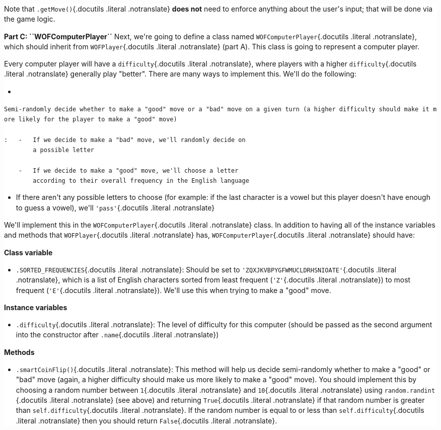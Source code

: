 Note that `.getMove()`{.docutils .literal .notranslate} **does not**
need to enforce anything about the user's input; that will be done via
the game logic.

**Part C: \`\`WOFComputerPlayer\`\`** Next, we're going to define a
class named `WOFComputerPlayer`{.docutils .literal .notranslate}, which
should inherit from `WOFPlayer`{.docutils .literal .notranslate} (part
A). This class is going to represent a computer player.

Every computer player will have a `difficulty`{.docutils .literal
.notranslate}, where players with a higher `difficulty`{.docutils
.literal .notranslate} generally play "better". There are many ways to
implement this. We'll do the following:

-   

    Semi-randomly decide whether to make a "good" move or a "bad" move on a given turn (a higher difficulty should make it more likely for the player to make a "good" move)

    :   -   If we decide to make a "bad" move, we'll randomly decide on
            a possible letter

        -   If we decide to make a "good" move, we'll choose a letter
            according to their overall frequency in the English language

-   If there aren't any possible letters to choose (for example: if the
    last character is a vowel but this player doesn't have enough to
    guess a vowel), we'll `'pass'`{.docutils .literal .notranslate}

We'll implement this in the `WOFComputerPlayer`{.docutils .literal
.notranslate} class. In addition to having all of the instance variables
and methods that `WOFPlayer`{.docutils .literal .notranslate} has,
`WOFComputerPlayer`{.docutils .literal .notranslate} should have:

**Class variable**

-   `.SORTED_FREQUENCIES`{.docutils .literal .notranslate}: Should be
    set to `'ZQXJKVBPYGFWMUCLDRHSNIOATE'`{.docutils .literal
    .notranslate}, which is a list of English characters sorted from
    least frequent (`'Z'`{.docutils .literal .notranslate}) to most
    frequent (`'E'`{.docutils .literal .notranslate}). We'll use this
    when trying to make a "good" move.

**Instance variables**

-   `.difficulty`{.docutils .literal .notranslate}: The level of
    difficulty for this computer (should be passed as the second
    argument into the constructor after `.name`{.docutils .literal
    .notranslate})

**Methods**

-   `.smartCoinFlip()`{.docutils .literal .notranslate}: This method
    will help us decide semi-randomly whether to make a "good" or "bad"
    move (again, a higher difficulty should make us more likely to make
    a "good" move). You should implement this by choosing a random
    number between `1`{.docutils .literal .notranslate} and
    `10`{.docutils .literal .notranslate} using
    `random.randint`{.docutils .literal .notranslate} (see above) and
    returning `True`{.docutils .literal .notranslate} if that random
    number is greater than `self.difficulty`{.docutils .literal
    .notranslate}. If the random number is equal to or less than
    `self.difficulty`{.docutils .literal .notranslate} then you should
    return `False`{.docutils .literal .notranslate}.

